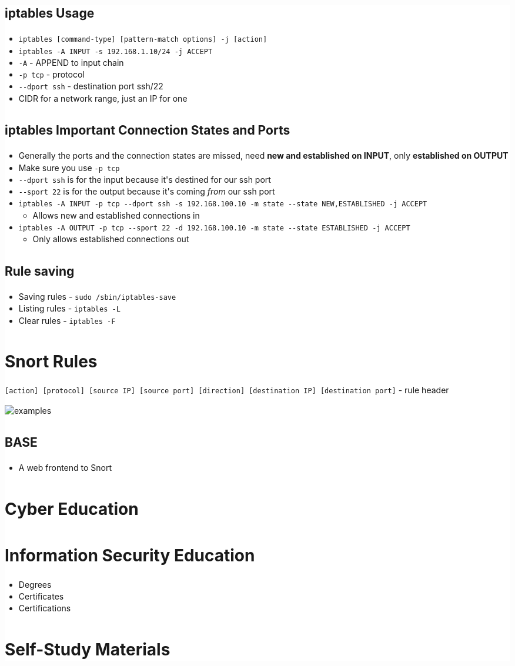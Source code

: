 ## iptables Usage

- `iptables [command-type] [pattern-match options] -j [action]`
- `iptables -A INPUT -s 192.168.1.10/24 -j ACCEPT`
- `-A` - APPEND to input chain
- `-p tcp` - protocol
- `--dport ssh` - destination port ssh/22
- CIDR for a network range, just an IP for one

## iptables Important Connection States and Ports

- Generally the ports and the connection states are missed, need **new and established on INPUT**, only **established on OUTPUT**
- Make sure you use `-p tcp`
- `--dport ssh` is for the input because it's destined for our ssh port
- `--sport 22` is for the output because it's coming _from_ our ssh port
- `iptables -A INPUT -p tcp --dport ssh -s 192.168.100.10 -m state --state NEW,ESTABLISHED -j ACCEPT`
  - Allows new and established connections in
- `iptables -A OUTPUT -p tcp --sport 22 -d 192.168.100.10 -m state --state ESTABLISHED -j ACCEPT`
  - Only allows established connections out

## Rule saving

- Saving rules - `sudo /sbin/iptables-save`
- Listing rules - `iptables -L`
- Clear rules - `iptables -F`

# Snort Rules

`[action] [protocol] [source IP] [source port] [direction] [destination IP] [destination port]` - rule header

![examples](https://i.imgur.com/bhZiok4.png)

## BASE

- A web frontend to Snort

<a name="ed"><h1>Cyber Education</h1></a>

# Information Security Education

- Degrees
- Certificates
- Certifications

# Self-Study Materials
